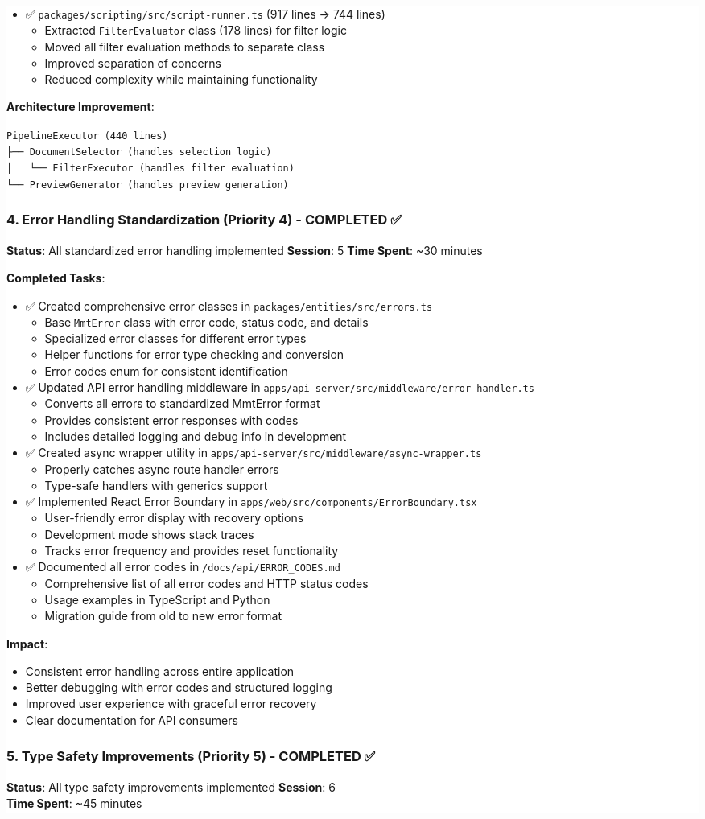 - ✅ `packages/scripting/src/script-runner.ts` (917 lines → 744 lines)
  - Extracted `FilterEvaluator` class (178 lines) for filter logic
  - Moved all filter evaluation methods to separate class
  - Improved separation of concerns
  - Reduced complexity while maintaining functionality

**Architecture Improvement**:
```
PipelineExecutor (440 lines)
├── DocumentSelector (handles selection logic)
│   └── FilterExecutor (handles filter evaluation)
└── PreviewGenerator (handles preview generation)
```

### 4. Error Handling Standardization (Priority 4) - COMPLETED ✅
**Status**: All standardized error handling implemented
**Session**: 5
**Time Spent**: ~30 minutes

**Completed Tasks**:
- ✅ Created comprehensive error classes in `packages/entities/src/errors.ts`
  - Base `MmtError` class with error code, status code, and details
  - Specialized error classes for different error types
  - Helper functions for error type checking and conversion
  - Error codes enum for consistent identification
- ✅ Updated API error handling middleware in `apps/api-server/src/middleware/error-handler.ts`
  - Converts all errors to standardized MmtError format
  - Provides consistent error responses with codes
  - Includes detailed logging and debug info in development
- ✅ Created async wrapper utility in `apps/api-server/src/middleware/async-wrapper.ts`
  - Properly catches async route handler errors
  - Type-safe handlers with generics support
- ✅ Implemented React Error Boundary in `apps/web/src/components/ErrorBoundary.tsx`
  - User-friendly error display with recovery options
  - Development mode shows stack traces
  - Tracks error frequency and provides reset functionality
- ✅ Documented all error codes in `/docs/api/ERROR_CODES.md`
  - Comprehensive list of all error codes and HTTP status codes
  - Usage examples in TypeScript and Python
  - Migration guide from old to new error format

**Impact**: 
- Consistent error handling across entire application
- Better debugging with error codes and structured logging
- Improved user experience with graceful error recovery
- Clear documentation for API consumers

### 5. Type Safety Improvements (Priority 5) - COMPLETED ✅
**Status**: All type safety improvements implemented
**Session**: 6  
**Time Spent**: ~45 minutes
